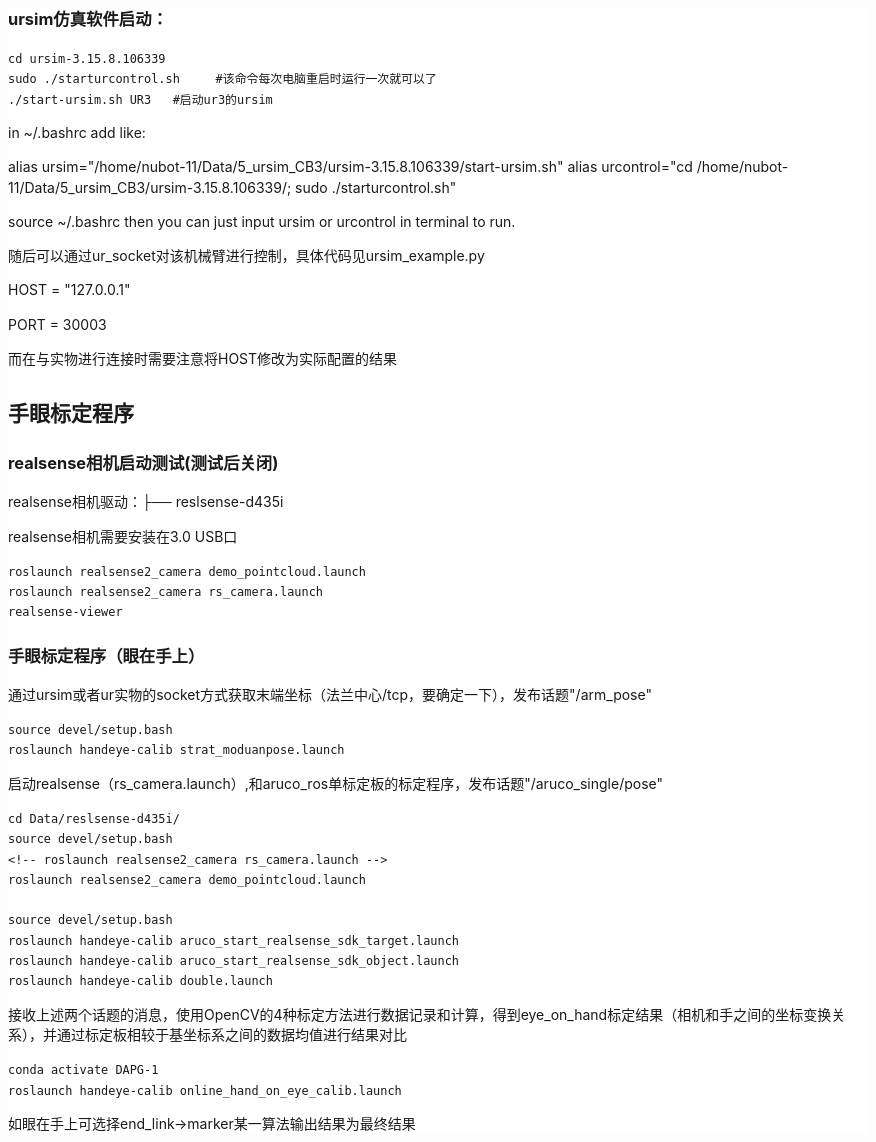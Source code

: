 ### ursim仿真软件启动：

```
cd ursim-3.15.8.106339
sudo ./starturcontrol.sh     #该命令每次电脑重启时运行一次就可以了
./start-ursim.sh UR3   #启动ur3的ursim
```

in ~/.bashrc add like:

alias ursim="/home/nubot-11/Data/5_ursim_CB3/ursim-3.15.8.106339/start-ursim.sh"
alias urcontrol="cd /home/nubot-11/Data/5_ursim_CB3/ursim-3.15.8.106339/; sudo ./starturcontrol.sh"

source ~/.bashrc
then you can just input ursim or urcontrol in terminal to run.


随后可以通过ur_socket对该机械臂进行控制，具体代码见ursim_example.py

HOST = "127.0.0.1"

PORT = 30003 

而在与实物进行连接时需要注意将HOST修改为实际配置的结果

## 手眼标定程序
### realsense相机启动测试(测试后关闭)
realsense相机驱动：├── reslsense-d435i

realsense相机需要安装在3.0 USB口
```
roslaunch realsense2_camera demo_pointcloud.launch 
roslaunch realsense2_camera rs_camera.launch
realsense-viewer
```
### 手眼标定程序（眼在手上）
通过ursim或者ur实物的socket方式获取末端坐标（法兰中心/tcp，要确定一下），发布话题"/arm_pose"
```
source devel/setup.bash
roslaunch handeye-calib strat_moduanpose.launch
```

启动realsense（rs_camera.launch）,和aruco_ros单标定板的标定程序，发布话题"/aruco_single/pose"
```
cd Data/reslsense-d435i/
source devel/setup.bash
<!-- roslaunch realsense2_camera rs_camera.launch -->
roslaunch realsense2_camera demo_pointcloud.launch

source devel/setup.bash
roslaunch handeye-calib aruco_start_realsense_sdk_target.launch
roslaunch handeye-calib aruco_start_realsense_sdk_object.launch
roslaunch handeye-calib double.launch
```
接收上述两个话题的消息，使用OpenCV的4种标定方法进行数据记录和计算，得到eye_on_hand标定结果（相机和手之间的坐标变换关系），并通过标定板相较于基坐标系之间的数据均值进行结果对比
```
conda activate DAPG-1
roslaunch handeye-calib online_hand_on_eye_calib.launch
```
如眼在手上可选择end_link->marker某一算法输出结果为最终结果
